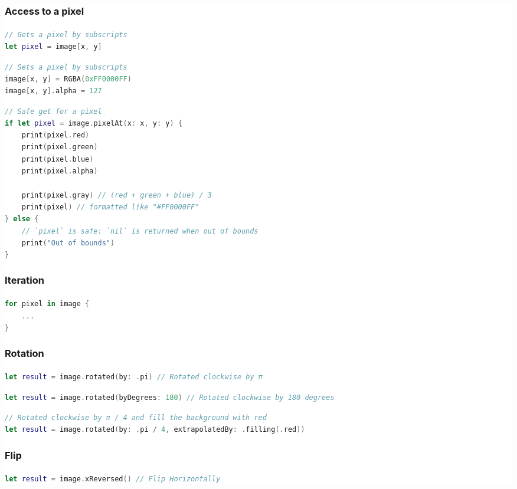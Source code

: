 ### Access to a pixel

```swift
// Gets a pixel by subscripts
let pixel = image[x, y]
```

```swift
// Sets a pixel by subscripts
image[x, y] = RGBA(0xFF0000FF)
image[x, y].alpha = 127
```

```swift
// Safe get for a pixel
if let pixel = image.pixelAt(x: x, y: y) {
    print(pixel.red)
    print(pixel.green)
    print(pixel.blue)
    print(pixel.alpha)
    
    print(pixel.gray) // (red + green + blue) / 3
    print(pixel) // formatted like "#FF0000FF"
} else {
    // `pixel` is safe: `nil` is returned when out of bounds
    print("Out of bounds")
}
```

### Iteration

```swift
for pixel in image {
    ...
}
```

### Rotation

```swift
let result = image.rotated(by: .pi) // Rotated clockwise by π
```

```swift
let result = image.rotated(byDegrees: 180) // Rotated clockwise by 180 degrees
```

```swift
// Rotated clockwise by π / 4 and fill the background with red
let result = image.rotated(by: .pi / 4, extrapolatedBy: .filling(.red))
```

### Flip

```swift
let result = image.xReversed() // Flip Horizontally
```
